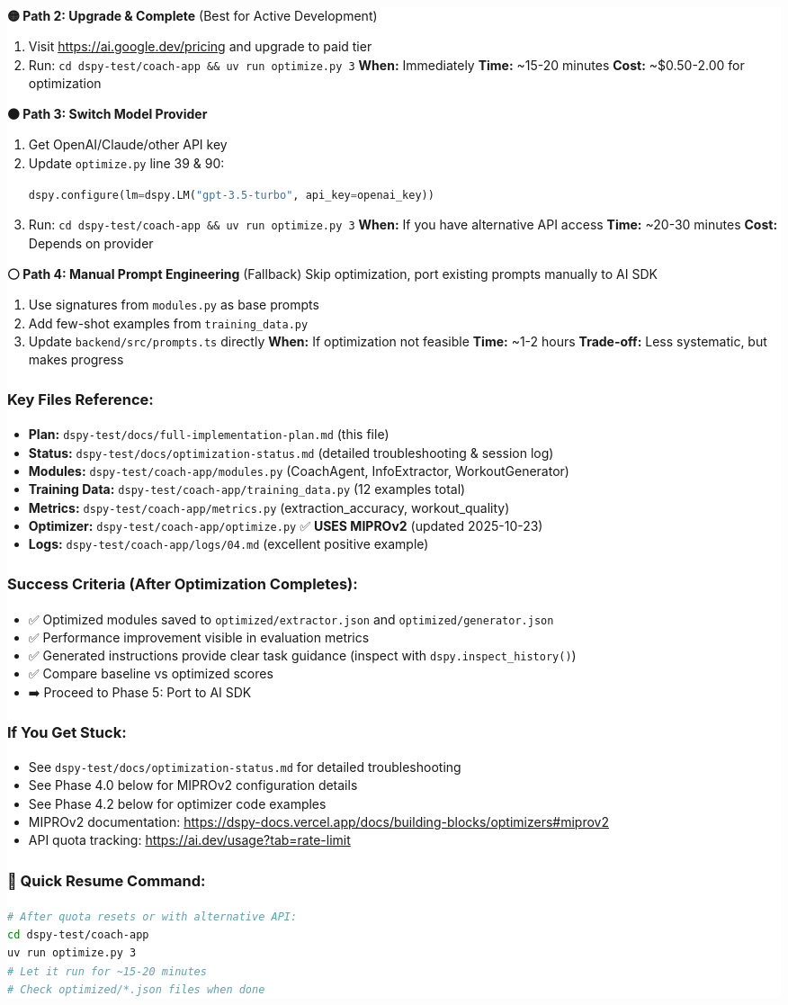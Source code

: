 **🟡 Path 2: Upgrade & Complete** (Best for Active Development)
1. Visit https://ai.google.dev/pricing and upgrade to paid tier
2. Run: `cd dspy-test/coach-app && uv run optimize.py 3`
**When:** Immediately
**Time:** ~15-20 minutes
**Cost:** ~$0.50-2.00 for optimization

**🟠 Path 3: Switch Model Provider**
1. Get OpenAI/Claude/other API key
2. Update `optimize.py` line 39 & 90:
   ```python
   dspy.configure(lm=dspy.LM("gpt-3.5-turbo", api_key=openai_key))
   ```
3. Run: `cd dspy-test/coach-app && uv run optimize.py 3`
**When:** If you have alternative API access
**Time:** ~20-30 minutes
**Cost:** Depends on provider

**⚪ Path 4: Manual Prompt Engineering** (Fallback)
Skip optimization, port existing prompts manually to AI SDK
1. Use signatures from `modules.py` as base prompts
2. Add few-shot examples from `training_data.py`
3. Update `backend/src/prompts.ts` directly
**When:** If optimization not feasible
**Time:** ~1-2 hours
**Trade-off:** Less systematic, but makes progress

### Key Files Reference:
- **Plan:** `dspy-test/docs/full-implementation-plan.md` (this file)
- **Status:** `dspy-test/docs/optimization-status.md` (detailed troubleshooting & session log)
- **Modules:** `dspy-test/coach-app/modules.py` (CoachAgent, InfoExtractor, WorkoutGenerator)
- **Training Data:** `dspy-test/coach-app/training_data.py` (12 examples total)
- **Metrics:** `dspy-test/coach-app/metrics.py` (extraction_accuracy, workout_quality)
- **Optimizer:** `dspy-test/coach-app/optimize.py` ✅ **USES MIPROv2** (updated 2025-10-23)
- **Logs:** `dspy-test/coach-app/logs/04.md` (excellent positive example)

### Success Criteria (After Optimization Completes):
- ✅ Optimized modules saved to `optimized/extractor.json` and `optimized/generator.json`
- ✅ Performance improvement visible in evaluation metrics
- ✅ Generated instructions provide clear task guidance (inspect with `dspy.inspect_history()`)
- ✅ Compare baseline vs optimized scores
- ➡️ Proceed to Phase 5: Port to AI SDK

### If You Get Stuck:
- See `dspy-test/docs/optimization-status.md` for detailed troubleshooting
- See Phase 4.0 below for MIPROv2 configuration details
- See Phase 4.2 below for optimizer code examples
- MIPROv2 documentation: https://dspy-docs.vercel.app/docs/building-blocks/optimizers#miprov2
- API quota tracking: https://ai.dev/usage?tab=rate-limit

### 🚀 Quick Resume Command:
```bash
# After quota resets or with alternative API:
cd dspy-test/coach-app
uv run optimize.py 3
# Let it run for ~15-20 minutes
# Check optimized/*.json files when done
```

